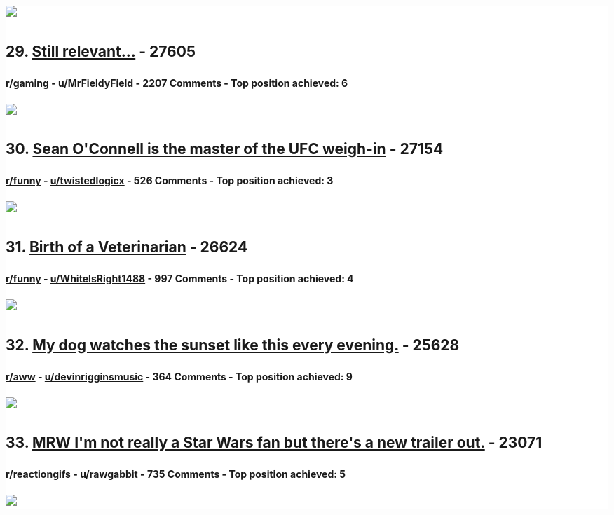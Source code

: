 <a href="https://i.redd.it/z7ca9ysxglry.jpg"><img src="https://b.thumbs.redditmedia.com/mQg35Q8GZFmICd0tv9rmg93o8Wf67443-L8fz0wibss.jpg"></img></a>

## 29. [Still relevant...](http://reddit.com/r/gaming/comments/65bmyh/still_relevant/) - 27605
#### [r/gaming](http://reddit.com/r/gaming) - [u/MrFieldyField](http://reddit.com/u/MrFieldyField) - 2207 Comments - Top position achieved: 6

<a href="https://i.redd.it/tmg1zppfphry.jpg"><img src="https://b.thumbs.redditmedia.com/aE81vTECmBKmXIw7xzL2lzQndIYrPumMMEm6CMjeXiA.jpg"></img></a>

## 30. [Sean O'Connell is the master of the UFC weigh-in](http://reddit.com/r/funny/comments/65djdm/sean_oconnell_is_the_master_of_the_ufc_weighin/) - 27154
#### [r/funny](http://reddit.com/r/funny) - [u/twistedlogicx](http://reddit.com/u/twistedlogicx) - 526 Comments - Top position achieved: 3

<a href="http://i.imgur.com/NVa9SGs.gifv"><img src="https://b.thumbs.redditmedia.com/vo3yGkLxFd4f2theL1Jhvn2i6ex1fuTejW-gNwqO-Ok.jpg"></img></a>

## 31. [Birth of a Veterinarian](http://reddit.com/r/funny/comments/65fskn/birth_of_a_veterinarian/) - 26624
#### [r/funny](http://reddit.com/r/funny) - [u/WhiteIsRight1488](http://reddit.com/u/WhiteIsRight1488) - 997 Comments - Top position achieved: 4

<a href="http://i.imgur.com/Q4KqkKv.gifv"><img src="https://b.thumbs.redditmedia.com/2Wg3udSZ6xOH6WbRkt2g7nVQ5CG_hzt-Si_SkZ-3sOE.jpg"></img></a>

## 32. [My dog watches the sunset like this every evening.](http://reddit.com/r/aww/comments/659wtt/my_dog_watches_the_sunset_like_this_every_evening/) - 25628
#### [r/aww](http://reddit.com/r/aww) - [u/devinrigginsmusic](http://reddit.com/u/devinrigginsmusic) - 364 Comments - Top position achieved: 9

<a href="https://i.redd.it/q4bs556sffry.jpg"><img src="https://b.thumbs.redditmedia.com/nGjDb22qzFrlW8qlcZyksCopUhy-UOx1tNix5dBgP1E.jpg"></img></a>

## 33. [MRW I'm not really a Star Wars fan but there's a new trailer out.](http://reddit.com/r/reactiongifs/comments/65diz8/mrw_im_not_really_a_star_wars_fan_but_theres_a/) - 23071
#### [r/reactiongifs](http://reddit.com/r/reactiongifs) - [u/rawgabbit](http://reddit.com/u/rawgabbit) - 735 Comments - Top position achieved: 5

<a href="https://i.redd.it/h82zhpxepjry.gif"><img src="https://b.thumbs.redditmedia.com/qBgbcBeUuoExLTB-m9ueo7IzwVeePJcwRz3lNeU1lqA.jpg"></img></a>
